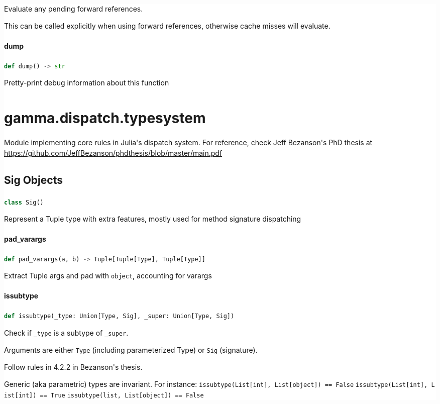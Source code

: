 Evaluate any pending forward references.

This can be called explicitly when using forward references,
otherwise cache misses will evaluate.

<a id="gamma.dispatch.dispatchsystem.dispatch.dump"></a>

#### dump

```python
def dump() -> str
```

Pretty-print debug information about this function

<a id="gamma.dispatch.typesystem"></a>

# gamma.dispatch.typesystem

Module implementing core rules in Julia's dispatch system. For reference,
check Jeff Bezanson's PhD thesis at
https://github.com/JeffBezanson/phdthesis/blob/master/main.pdf

<a id="gamma.dispatch.typesystem.Sig"></a>

## Sig Objects

```python
class Sig()
```

Represent a Tuple type with extra features, mostly used for method signature
dispatching

<a id="gamma.dispatch.typesystem.pad_varargs"></a>

#### pad\_varargs

```python
def pad_varargs(a, b) -> Tuple[Tuple[Type], Tuple[Type]]
```

Extract Tuple args and pad with `object`, accounting for varargs

<a id="gamma.dispatch.typesystem.issubtype"></a>

#### issubtype

```python
def issubtype(_type: Union[Type, Sig], _super: Union[Type, Sig])
```

Check if `_type` is a subtype of `_super`.

Arguments are either `Type` (including parameterized Type) or `Sig` (signature).

Follow rules in 4.2.2 in Bezanson's thesis.

Generic (aka parametric) types are invariant. For instance:
    `issubtype(List[int], List[object]) == False`
    `issubtype(List[int], List[int]) == True`
    `issubtype(list, List[object]) == False`
